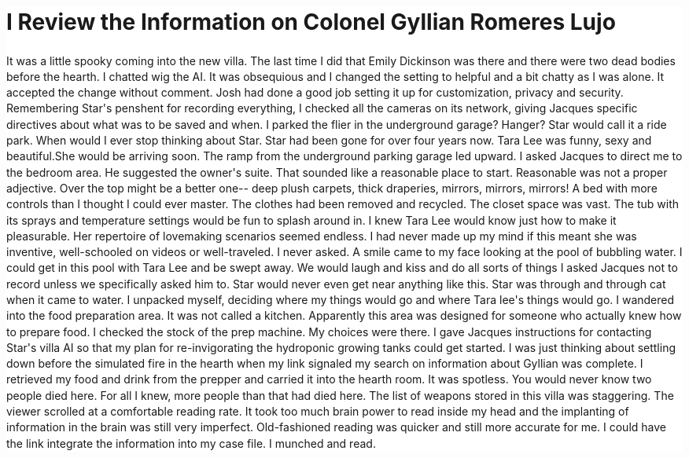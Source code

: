 # I Review the Information on Colonel Gyllian Romeres Lujo #

It was a little spooky coming into the new villa. The last time I did that
Emily Dickinson was there and there were two dead bodies before the hearth.
I chatted wig the AI. It was obsequious and I changed the setting to
helpful and a bit chatty as I was alone. It accepted the change without
comment. Josh had done a good job setting it up for customization, privacy
and security. Remembering Star's penshent for recording everything, I
checked all the cameras on its network, giving Jacques specific directives
about what was to be saved and when.
I parked the flier in the underground garage? Hanger? Star would call it a
ride park. When would I ever stop thinking about Star. Star had been gone
for over four years now. Tara Lee was funny, sexy and beautiful.She would
be arriving soon.
The ramp from the underground parking garage led upward. I asked Jacques to
direct me to the bedroom area. He suggested the owner's suite. That sounded
like a reasonable place to start.
Reasonable was not a proper adjective. Over the top might be a better one--
deep plush carpets, thick draperies, mirrors, mirrors, mirrors! A bed with
more controls than I thought I could ever master. The clothes had been
removed and recycled. The closet space was vast. The tub with its sprays
and temperature settings would be fun to splash around in. I knew Tara Lee
would know just how to make it pleasurable. Her repertoire of lovemaking
scenarios seemed endless. I had never made up my mind if this meant she was
inventive, well-schooled on videos or well-traveled. I never asked. A smile
came to my face looking at the pool of bubbling water. I could get in this
pool with Tara Lee and be swept away. We would laugh and kiss and do all
sorts of things I asked Jacques not to record unless we specifically asked
him to. Star would never even get near anything like this. Star was through
and through cat when it came to water.
I unpacked myself, deciding where my things would go and where Tara lee's
things would go. I wandered into the food preparation area. It was not
called a kitchen. Apparently this area was designed for someone who
actually knew how to prepare food. I checked the stock of the prep machine.
My choices were there. I gave Jacques instructions for contacting Star's
villa AI so that my plan for re-invigorating the hydroponic growing tanks
could get started.
I was just thinking about settling down before the simulated fire in the
hearth when my link signaled my search on information about Gyllian was
complete. I retrieved my food and drink from the prepper and carried it
into the hearth room. It was spotless. You would never know two people died
here. For all I knew, more people than that had died here. The list of
weapons stored in this villa was staggering.
The viewer scrolled at a comfortable reading rate. It took too much brain
power to read inside my head and the implanting of information in the brain
was still very imperfect. Old-fashioned reading was quicker and still more
accurate for me. I could have the link integrate the information into my
case file. I munched and read.
